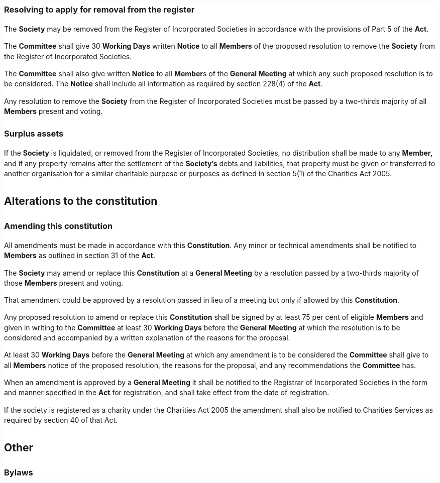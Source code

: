 ### **Resolving to apply for removal from the register**

The **Society** may be removed from the Register of Incorporated Societies in accordance with the provisions of Part 5 of the **Act**.

The **Committee** shall give 30 **Working Days** written **Notice** to all **Members** of the proposed resolution to remove the **Society** from the Register of Incorporated Societies.

The **Committee** shall also give written **Notice** to all **Member**s of the **General Meeting** at which any such proposed resolution is to be considered. The **Notice** shall include all information as required by section 228(4) of the **Act**.

Any resolution to remove the **Society** from the Register of Incorporated Societies must be passed by a two-thirds majority of all **Members** present and voting.

### **Surplus assets**

If the **Society** is liquidated, or removed from the Register of Incorporated Societies, no distribution shall be made to any **Member,** and if any property remains after the settlement of the **Society’s** debts and liabilities, that property must be given or transferred to another organisation for a similar charitable purpose or purposes as defined in section 5(1) of the Charities Act 2005\.

## **Alterations to the constitution**

### **Amending this constitution**

All amendments must be made in accordance with this **Constitution**. Any minor or technical amendments shall be notified to **Members** as outlined in section 31 of the **Act**.

The **Society** may amend or replace this **Constitution** at a **General Meeting** by a resolution passed by a two-thirds majority of those **Members** present and voting.

That amendment could be approved by a resolution passed in lieu of a meeting but only if allowed by this **Constitution**.

Any proposed resolution to amend or replace this **Constitution** shall be signed by at least 75 per cent of eligible **Members** and given in writing to the **Committee** at least 30 **Working Days** before the **General Meeting** at which the resolution is to be considered and accompanied by a written explanation of the reasons for the proposal.

At least 30 **Working Days** before the **General Meeting** at which any amendment is to be considered the **Committee** shall give to all **Members** notice of the proposed resolution, the reasons for the proposal, and any recommendations the **Committee** has.

When an amendment is approved by a **General Meeting** it shall be notified to the Registrar of Incorporated Societies in the form and manner specified in the **Act** for registration, and shall take effect from the date of registration.

If the society is registered as a charity under the Charities Act 2005 the amendment shall also be notified to Charities Services as required by section 40 of that Act.

## **Other**

### **Bylaws**
